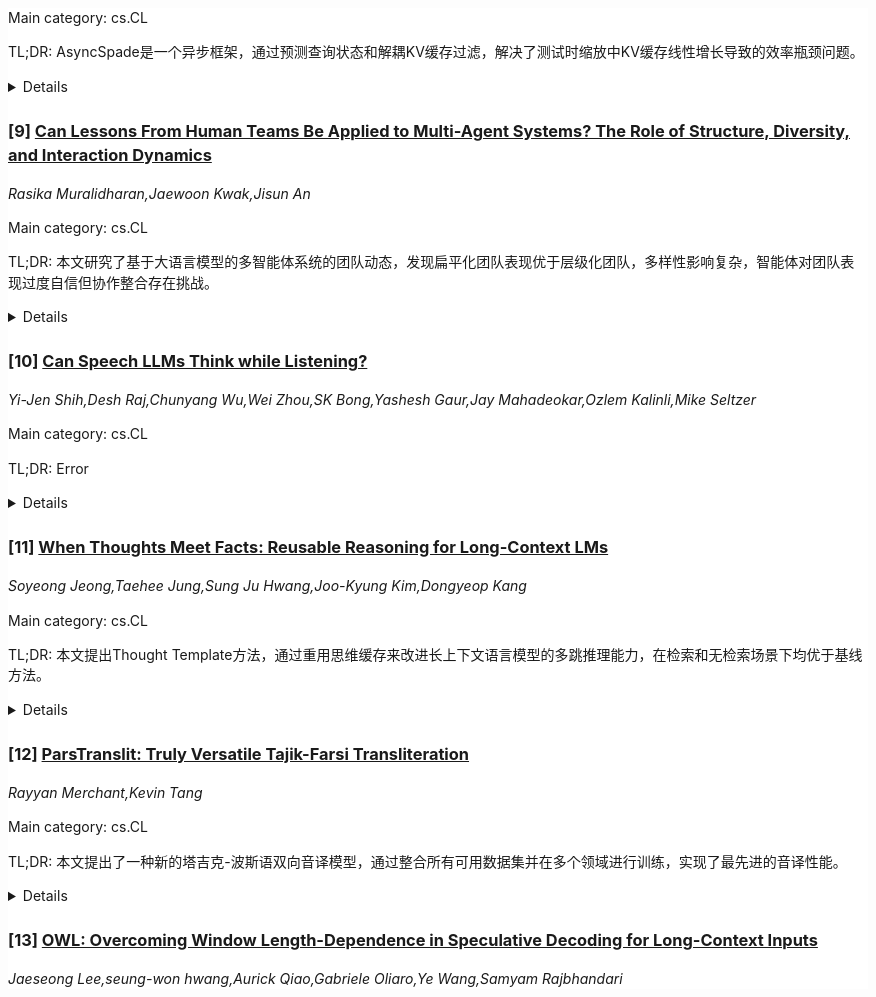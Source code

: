 Main category: cs.CL

TL;DR: AsyncSpade是一个异步框架，通过预测查询状态和解耦KV缓存过滤，解决了测试时缩放中KV缓存线性增长导致的效率瓶颈问题。


<details><summary>Details</summary></details>


### [9] [Can Lessons From Human Teams Be Applied to Multi-Agent Systems? The Role of Structure, Diversity, and Interaction Dynamics](https://arxiv.org/abs/2510.07488)
*Rasika Muralidharan,Jaewoon Kwak,Jisun An*

Main category: cs.CL

TL;DR: 本文研究了基于大语言模型的多智能体系统的团队动态，发现扁平化团队表现优于层级化团队，多样性影响复杂，智能体对团队表现过度自信但协作整合存在挑战。


<details><summary>Details</summary></details>


### [10] [Can Speech LLMs Think while Listening?](https://arxiv.org/abs/2510.07497)
*Yi-Jen Shih,Desh Raj,Chunyang Wu,Wei Zhou,SK Bong,Yashesh Gaur,Jay Mahadeokar,Ozlem Kalinli,Mike Seltzer*

Main category: cs.CL

TL;DR: Error


<details><summary>Details</summary></details>


### [11] [When Thoughts Meet Facts: Reusable Reasoning for Long-Context LMs](https://arxiv.org/abs/2510.07499)
*Soyeong Jeong,Taehee Jung,Sung Ju Hwang,Joo-Kyung Kim,Dongyeop Kang*

Main category: cs.CL

TL;DR: 本文提出Thought Template方法，通过重用思维缓存来改进长上下文语言模型的多跳推理能力，在检索和无检索场景下均优于基线方法。


<details><summary>Details</summary></details>


### [12] [ParsTranslit: Truly Versatile Tajik-Farsi Transliteration](https://arxiv.org/abs/2510.07520)
*Rayyan Merchant,Kevin Tang*

Main category: cs.CL

TL;DR: 本文提出了一种新的塔吉克-波斯语双向音译模型，通过整合所有可用数据集并在多个领域进行训练，实现了最先进的音译性能。


<details><summary>Details</summary></details>


### [13] [OWL: Overcoming Window Length-Dependence in Speculative Decoding for Long-Context Inputs](https://arxiv.org/abs/2510.07535)
*Jaeseong Lee,seung-won hwang,Aurick Qiao,Gabriele Oliaro,Ye Wang,Samyam Rajbhandari*

